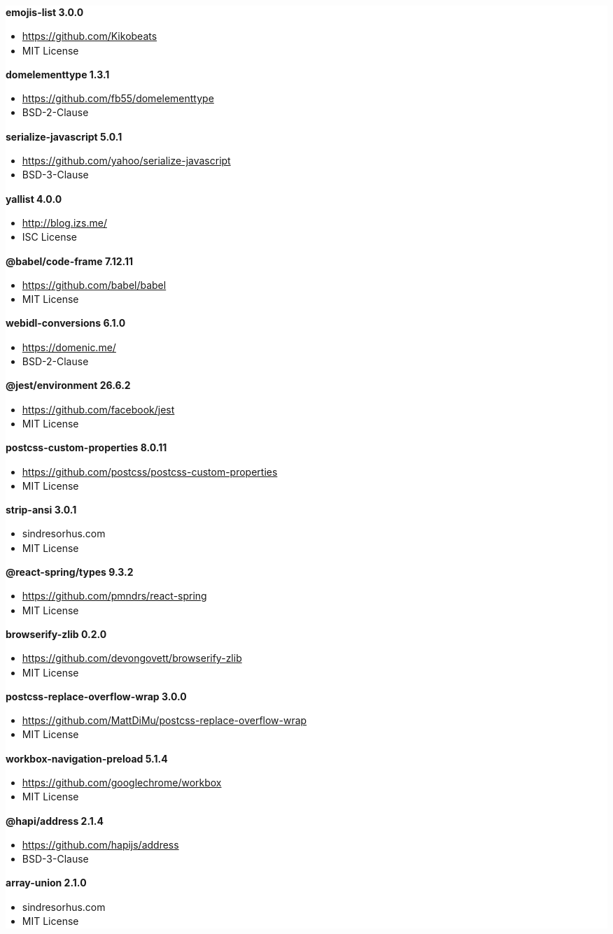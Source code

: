 __emojis-list 3.0.0__
 * https://github.com/Kikobeats
 * MIT License

__domelementtype 1.3.1__
 * https://github.com/fb55/domelementtype
 * BSD-2-Clause

__serialize-javascript 5.0.1__
 * https://github.com/yahoo/serialize-javascript
 * BSD-3-Clause

__yallist 4.0.0__
 * http://blog.izs.me/
 * ISC License

__@babel/code-frame 7.12.11__
 * https://github.com/babel/babel
 * MIT License

__webidl-conversions 6.1.0__
 * https://domenic.me/
 * BSD-2-Clause

__@jest/environment 26.6.2__
 * https://github.com/facebook/jest
 * MIT License

__postcss-custom-properties 8.0.11__
 * https://github.com/postcss/postcss-custom-properties
 * MIT License

__strip-ansi 3.0.1__
 * sindresorhus.com
 * MIT License

__@react-spring/types 9.3.2__
 * https://github.com/pmndrs/react-spring
 * MIT License

__browserify-zlib 0.2.0__
 * https://github.com/devongovett/browserify-zlib
 * MIT License

__postcss-replace-overflow-wrap 3.0.0__
 * https://github.com/MattDiMu/postcss-replace-overflow-wrap
 * MIT License

__workbox-navigation-preload 5.1.4__
 * https://github.com/googlechrome/workbox
 * MIT License

__@hapi/address 2.1.4__
 * https://github.com/hapijs/address
 * BSD-3-Clause

__array-union 2.1.0__
 * sindresorhus.com
 * MIT License
